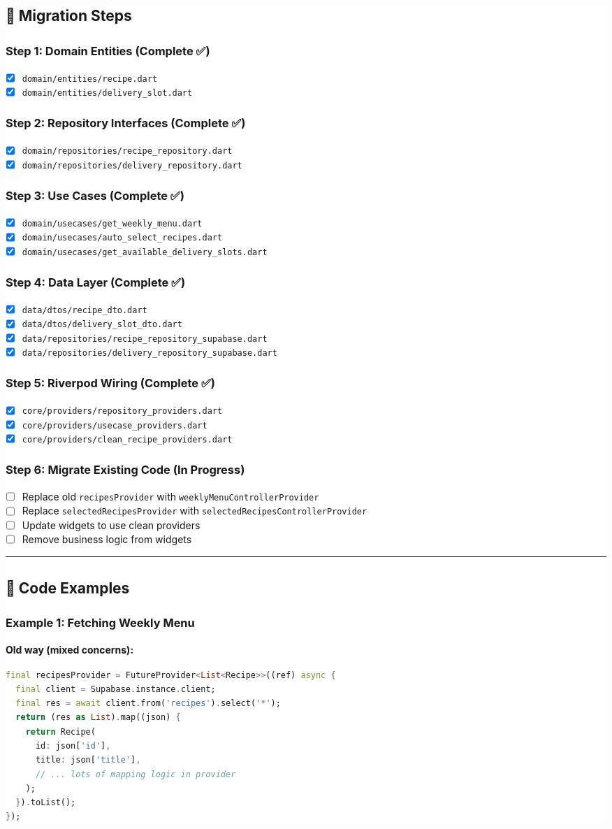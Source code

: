 
## 🚀 Migration Steps

### Step 1: Domain Entities (Complete ✅)
- [x] `domain/entities/recipe.dart`
- [x] `domain/entities/delivery_slot.dart`

### Step 2: Repository Interfaces (Complete ✅)
- [x] `domain/repositories/recipe_repository.dart`
- [x] `domain/repositories/delivery_repository.dart`

### Step 3: Use Cases (Complete ✅)
- [x] `domain/usecases/get_weekly_menu.dart`
- [x] `domain/usecases/auto_select_recipes.dart`
- [x] `domain/usecases/get_available_delivery_slots.dart`

### Step 4: Data Layer (Complete ✅)
- [x] `data/dtos/recipe_dto.dart`
- [x] `data/dtos/delivery_slot_dto.dart`
- [x] `data/repositories/recipe_repository_supabase.dart`
- [x] `data/repositories/delivery_repository_supabase.dart`

### Step 5: Riverpod Wiring (Complete ✅)
- [x] `core/providers/repository_providers.dart`
- [x] `core/providers/usecase_providers.dart`
- [x] `core/providers/clean_recipe_providers.dart`

### Step 6: Migrate Existing Code (In Progress)
- [ ] Replace old `recipesProvider` with `weeklyMenuControllerProvider`
- [ ] Replace `selectedRecipesProvider` with `selectedRecipesControllerProvider`
- [ ] Update widgets to use clean providers
- [ ] Remove business logic from widgets

---

## 📝 Code Examples

### Example 1: Fetching Weekly Menu

**Old way (mixed concerns):**
```dart
final recipesProvider = FutureProvider<List<Recipe>>((ref) async {
  final client = Supabase.instance.client;
  final res = await client.from('recipes').select('*');
  return (res as List).map((json) {
    return Recipe(
      id: json['id'],
      title: json['title'],
      // ... lots of mapping logic in provider
    );
  }).toList();
});
```
